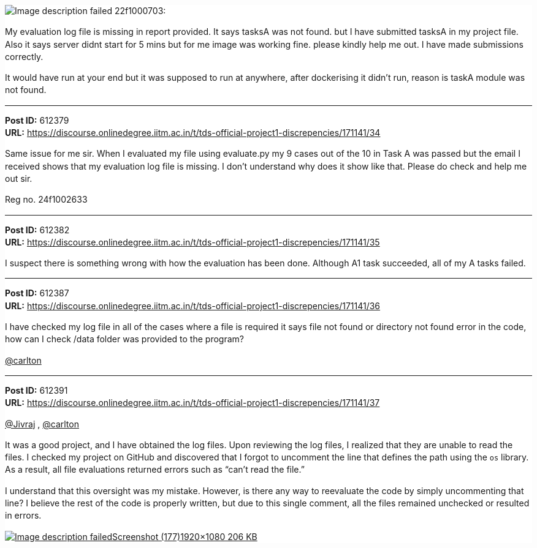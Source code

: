 ![Image description failed](https://dub1.discourse-cdn.com/flex013/user_avatar/discourse.onlinedegree.iitm.ac.in/22f1000703/48/125463_2.png) 22f1000703:

My evaluation log file is missing in report provided. It says tasksA was not found. but I have submitted tasksA in my project file. Also it says server didnt start for 5 mins but for me image was working fine. please kindly help me out. I have made submissions correctly.




It would have run at your end but it was supposed to run at anywhere, after dockerising it didn’t run, reason is taskA module was not found.

---
**Post ID:** 612379  
**URL:** https://discourse.onlinedegree.iitm.ac.in/t/tds-official-project1-discrepencies/171141/34  

Same issue for me sir. When I evaluated my file using evaluate.py my 9 cases out of the 10 in Task A was passed but the email I received shows that my evaluation log file is missing. I don’t understand why does it show like that. Please do check and help me out sir.


Reg no. 24f1002633

---
**Post ID:** 612382  
**URL:** https://discourse.onlinedegree.iitm.ac.in/t/tds-official-project1-discrepencies/171141/35  

I suspect there is something wrong with how the evaluation has been done. Although A1 task succeeded, all of my A tasks failed.

---
**Post ID:** 612387  
**URL:** https://discourse.onlinedegree.iitm.ac.in/t/tds-official-project1-discrepencies/171141/36  

I have checked my log file in all of the cases where a file is required it says file not found or directory not found error in the code, how can I check /data folder was provided to the program?


[@carlton](/u/carlton)

---
**Post ID:** 612391  
**URL:** https://discourse.onlinedegree.iitm.ac.in/t/tds-official-project1-discrepencies/171141/37  

[@Jivraj](/u/jivraj) , [@carlton](/u/carlton)


It was a good project, and I have obtained the log files. Upon reviewing the log files, I realized that they are unable to read the files. I checked my project on GitHub and discovered that I forgot to uncomment the line that defines the path using the `os` library. As a result, all file evaluations returned errors such as “can’t read the file.”


I understand that this oversight was my mistake. However, is there any way to reevaluate the code by simply uncommenting that line? I believe the rest of the code is properly written, but due to this single comment, all the files remained unchecked or resulted in errors.


[![Image description failed](https://europe1.discourse-cdn.com/flex013/uploads/iitm/optimized/3X/a/d/ad651e6c7b4c4df44a6b4c7ed935673b7576a076_2_690x388.png)Screenshot (177)1920×1080 206 KB](https://europe1.discourse-cdn.com/flex013/uploads/iitm/original/3X/a/d/ad651e6c7b4c4df44a6b4c7ed935673b7576a076.png)
